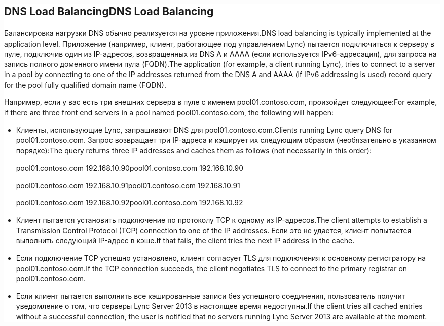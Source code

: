 
</div>

<div>

## <a name="dns-load-balancing"></a><span data-ttu-id="46f33-294">DNS Load Balancing</span><span class="sxs-lookup"><span data-stu-id="46f33-294">DNS Load Balancing</span></span>

<span data-ttu-id="46f33-295">Балансировка нагрузки DNS обычно реализуется на уровне приложения.</span><span class="sxs-lookup"><span data-stu-id="46f33-295">DNS load balancing is typically implemented at the application level.</span></span> <span data-ttu-id="46f33-296">Приложение (например, клиент, работающее под управлением Lync) пытается подключиться к серверу в пуле, подключив один из IP-адресов, возвращенных из DNS A и AAAA (если используется IPv6-адресация), для запроса на запись полного доменного имени пула (FQDN).</span><span class="sxs-lookup"><span data-stu-id="46f33-296">The application (for example, a client running Lync), tries to connect to a server in a pool by connecting to one of the IP addresses returned from the DNS A and AAAA (if IPv6 addressing is used) record query for the pool fully qualified domain name (FQDN).</span></span>

<span data-ttu-id="46f33-297">Например, если у вас есть три внешних сервера в пуле с именем pool01.contoso.com, произойдет следующее:</span><span class="sxs-lookup"><span data-stu-id="46f33-297">For example, if there are three front end servers in a pool named pool01.contoso.com, the following will happen:</span></span>

  - <span data-ttu-id="46f33-298">Клиенты, использующие Lync, запрашивают DNS для pool01.contoso.com.</span><span class="sxs-lookup"><span data-stu-id="46f33-298">Clients running Lync query DNS for pool01.contoso.com.</span></span> <span data-ttu-id="46f33-299">Запрос возвращает три IP-адреса и кэширует их следующим образом (необязательно в указанном порядке):</span><span class="sxs-lookup"><span data-stu-id="46f33-299">The query returns three IP addresses and caches them as follows (not necessarily in this order):</span></span>
    
    <span data-ttu-id="46f33-300">pool01.contoso.com 192.168.10.90</span><span class="sxs-lookup"><span data-stu-id="46f33-300">pool01.contoso.com      192.168.10.90</span></span>
    
    <span data-ttu-id="46f33-301">pool01.contoso.com 192.168.10.91</span><span class="sxs-lookup"><span data-stu-id="46f33-301">pool01.contoso.com      192.168.10.91</span></span>
    
    <span data-ttu-id="46f33-302">pool01.contoso.com 192.168.10.92</span><span class="sxs-lookup"><span data-stu-id="46f33-302">pool01.contoso.com      192.168.10.92</span></span>

  - <span data-ttu-id="46f33-303">Клиент пытается установить подключение по протоколу TCP к одному из IP-адресов.</span><span class="sxs-lookup"><span data-stu-id="46f33-303">The client attempts to establish a Transmission Control Protocol (TCP) connection to one of the IP addresses.</span></span> <span data-ttu-id="46f33-304">Если это не удается, клиент попытается выполнить следующий IP-адрес в кэше.</span><span class="sxs-lookup"><span data-stu-id="46f33-304">If that fails, the client tries the next IP address in the cache.</span></span>

  - <span data-ttu-id="46f33-305">Если подключение TCP успешно установлено, клиент согласует TLS для подключения к основному регистратору на pool01.contoso.com.</span><span class="sxs-lookup"><span data-stu-id="46f33-305">If the TCP connection succeeds, the client negotiates TLS to connect to the primary registrar on pool01.contoso.com.</span></span>

  - <span data-ttu-id="46f33-306">Если клиент пытается выполнить все кэшированные записи без успешного соединения, пользователь получит уведомление о том, что серверы Lync Server 2013 в настоящее время недоступны.</span><span class="sxs-lookup"><span data-stu-id="46f33-306">If the client tries all cached entries without a successful connection, the user is notified that no servers running Lync Server 2013 are available at the moment.</span></span>
